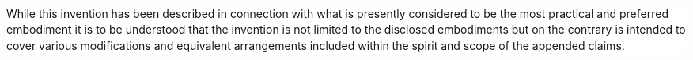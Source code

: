 While this invention has been described in connection with what is presently considered to be the most practical and preferred embodiment it is to be understood that the invention is not limited to the disclosed embodiments but on the contrary is intended to cover various modifications and equivalent arrangements included within the spirit and scope of the appended claims.

